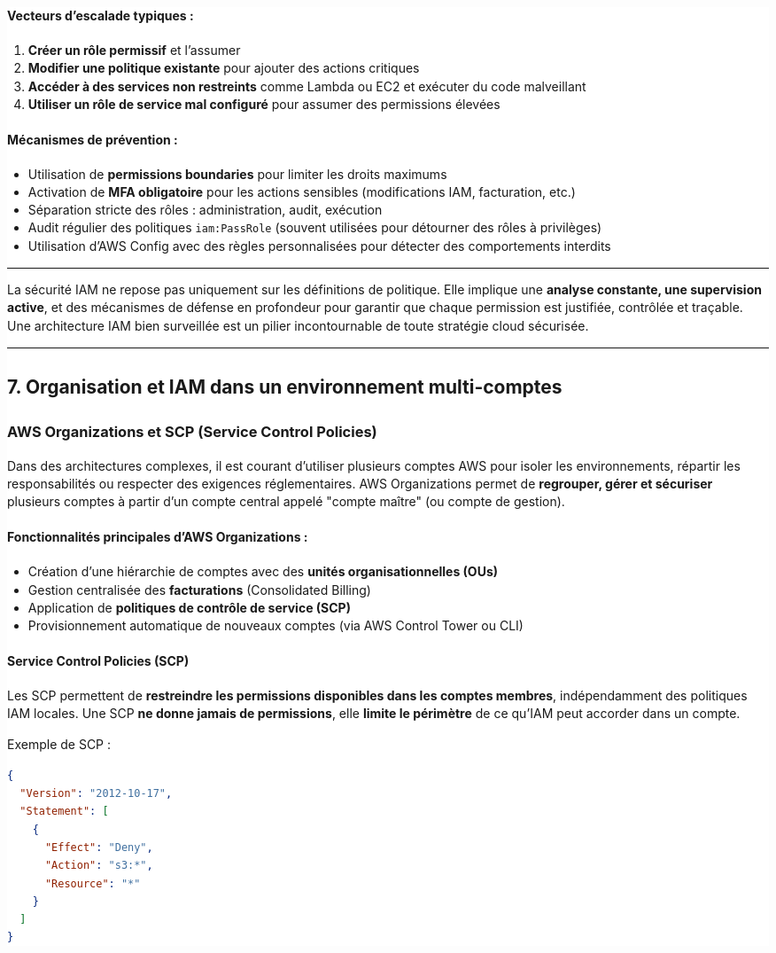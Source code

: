#### Vecteurs d’escalade typiques :

1. **Créer un rôle permissif** et l’assumer
2. **Modifier une politique existante** pour ajouter des actions critiques
3. **Accéder à des services non restreints** comme Lambda ou EC2 et exécuter du code malveillant
4. **Utiliser un rôle de service mal configuré** pour assumer des permissions élevées

#### Mécanismes de prévention :

* Utilisation de **permissions boundaries** pour limiter les droits maximums
* Activation de **MFA obligatoire** pour les actions sensibles (modifications IAM, facturation, etc.)
* Séparation stricte des rôles : administration, audit, exécution
* Audit régulier des politiques `iam:PassRole` (souvent utilisées pour détourner des rôles à privilèges)
* Utilisation d’AWS Config avec des règles personnalisées pour détecter des comportements interdits

---

La sécurité IAM ne repose pas uniquement sur les définitions de politique. Elle implique une **analyse constante, une supervision active**, et des mécanismes de défense en profondeur pour garantir que chaque permission est justifiée, contrôlée et traçable. Une architecture IAM bien surveillée est un pilier incontournable de toute stratégie cloud sécurisée.

---

## 7. Organisation et IAM dans un environnement multi-comptes

### AWS Organizations et SCP (Service Control Policies)

Dans des architectures complexes, il est courant d’utiliser plusieurs comptes AWS pour isoler les environnements, répartir les responsabilités ou respecter des exigences réglementaires. AWS Organizations permet de **regrouper, gérer et sécuriser** plusieurs comptes à partir d’un compte central appelé "compte maître" (ou compte de gestion).

#### Fonctionnalités principales d’AWS Organizations :

* Création d’une hiérarchie de comptes avec des **unités organisationnelles (OUs)**
* Gestion centralisée des **facturations** (Consolidated Billing)
* Application de **politiques de contrôle de service (SCP)**
* Provisionnement automatique de nouveaux comptes (via AWS Control Tower ou CLI)

#### Service Control Policies (SCP)

Les SCP permettent de **restreindre les permissions disponibles dans les comptes membres**, indépendamment des politiques IAM locales. Une SCP **ne donne jamais de permissions**, elle **limite le périmètre** de ce qu’IAM peut accorder dans un compte.

Exemple de SCP :

```json
{
  "Version": "2012-10-17",
  "Statement": [
    {
      "Effect": "Deny",
      "Action": "s3:*",
      "Resource": "*"
    }
  ]
}
```
